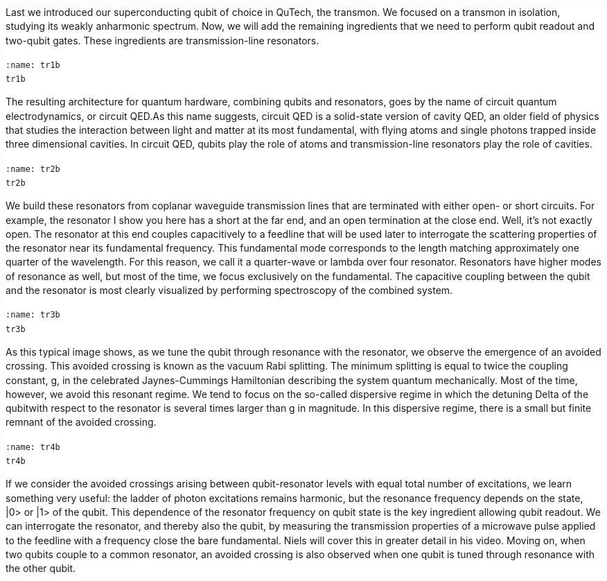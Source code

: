 Last we introduced our superconducting qubit of choice in QuTech,
the transmon. We focused on a transmon in isolation, studying its weakly anharmonic spectrum. Now, we will add the remaining ingredients
that we need to perform qubit readout and two-qubit gates.
These ingredients are transmission-line resonators.

```{figure} /gfx/gfx4/m4b1.png
:name: tr1b
tr1b
```

The resulting architecture for quantum hardware, combining qubits and resonators, goes by the name of circuit quantum electrodynamics, or circuit QED.As this name suggests, circuit QED is a solid-state version of cavity QED, an older field of physics that studies the interaction
between light and matter at its most fundamental,
with flying atoms and single photons trapped inside three dimensional cavities. In circuit QED, qubits play the role of atoms
and transmission-line resonators play the role of cavities.

```{figure} /gfx/gfx4/m4b2.png
:name: tr2b
tr2b
```

We build these resonators from coplanar waveguide transmission lines
that are terminated with either open- or short circuits. For example, the resonator I show you here has a short at the far end, and an open termination at the close end. Well, it’s not exactly open. The resonator at this end couples capacitively to a feedline that will be used later to interrogate the scattering properties of the resonator near its fundamental frequency. This fundamental mode corresponds to the length matching approximately one quarter of the wavelength.
For this reason, we call it a quarter-wave or lambda over four resonator. Resonators have higher modes of resonance as well,
but most of the time, we focus exclusively on the fundamental.
The capacitive coupling between the qubit and the resonator is most clearly visualized by performing spectroscopy of the combined system.

```{figure} /gfx/gfx4/m4b3.png
:name: tr3b
tr3b
```

As this typical image shows, as we tune the qubit through resonance with the resonator, we observe the emergence of an avoided crossing.
This avoided crossing is known as the vacuum Rabi splitting. The minimum splitting is equal to twice the coupling constant, g, in the celebrated Jaynes-Cummings Hamiltonian describing the system quantum mechanically. Most of the time, however, we avoid this resonant regime.
We tend to focus on the so-called dispersive regime in which the detuning Delta of the qubitwith respect to the resonator is several times larger than g in magnitude. In this dispersive regime,
there is a small but finite remnant of the avoided crossing.

```{figure} /gfx/gfx4/m4b4.png
:name: tr4b
tr4b
```

If we consider the avoided crossings arising between qubit-resonator levels with equal total number of excitations, we learn something very useful: the ladder of photon excitations remains harmonic, but the resonance frequency depends on the state, |0> or |1> of the qubit.
This dependence of the resonator frequency on qubit state is the key ingredient allowing qubit readout. We can interrogate the resonator, and thereby also the qubit, by measuring the transmission properties of a microwave pulse applied to the feedline with a frequency close the bare fundamental. Niels will cover this in greater detail in his video.
Moving on, when two qubits couple to a common resonator, an avoided crossing is also observed when one qubit is tuned through resonance
with the other qubit.
